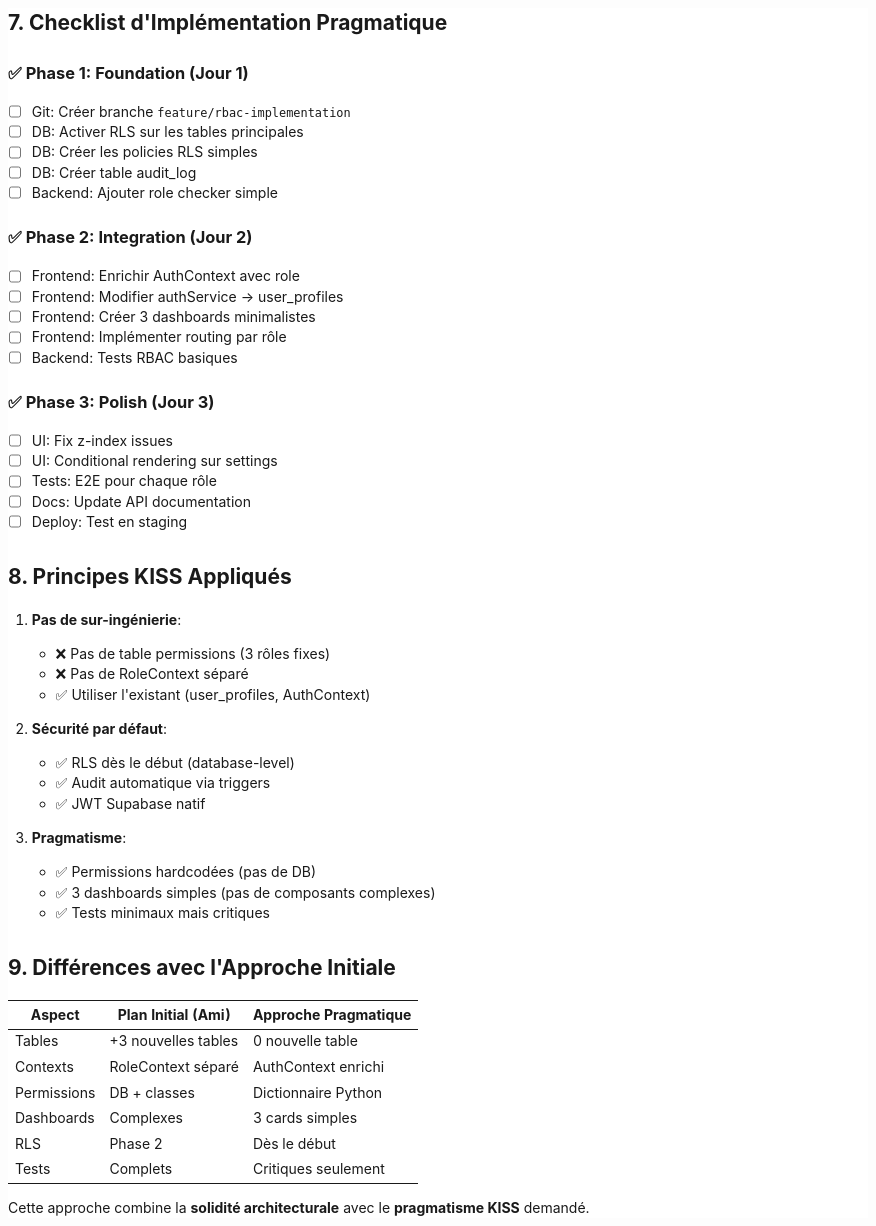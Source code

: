   ## 7. Checklist d'Implémentation Pragmatique

  ### ✅ Phase 1: Foundation (Jour 1)
  - [ ] Git: Créer branche `feature/rbac-implementation`
  - [ ] DB: Activer RLS sur les tables principales
  - [ ] DB: Créer les policies RLS simples
  - [ ] DB: Créer table audit_log
  - [ ] Backend: Ajouter role checker simple
  
  ### ✅ Phase 2: Integration (Jour 2)
  - [ ] Frontend: Enrichir AuthContext avec role
  - [ ] Frontend: Modifier authService → user_profiles
  - [ ] Frontend: Créer 3 dashboards minimalistes
  - [ ] Frontend: Implémenter routing par rôle
  - [ ] Backend: Tests RBAC basiques
  
  ### ✅ Phase 3: Polish (Jour 3)
  - [ ] UI: Fix z-index issues
  - [ ] UI: Conditional rendering sur settings
  - [ ] Tests: E2E pour chaque rôle
  - [ ] Docs: Update API documentation
  - [ ] Deploy: Test en staging

  ## 8. Principes KISS Appliqués

  1. **Pas de sur-ingénierie**: 
     - ❌ Pas de table permissions (3 rôles fixes)
     - ❌ Pas de RoleContext séparé
     - ✅ Utiliser l'existant (user_profiles, AuthContext)
  
  2. **Sécurité par défaut**:
     - ✅ RLS dès le début (database-level)
     - ✅ Audit automatique via triggers
     - ✅ JWT Supabase natif
  
  3. **Pragmatisme**:
     - ✅ Permissions hardcodées (pas de DB)
     - ✅ 3 dashboards simples (pas de composants complexes)
     - ✅ Tests minimaux mais critiques

  ## 9. Différences avec l'Approche Initiale

  | Aspect | Plan Initial (Ami) | Approche Pragmatique |
  |--------|-------------------|---------------------|
  | Tables | +3 nouvelles tables | 0 nouvelle table |
  | Contexts | RoleContext séparé | AuthContext enrichi |
  | Permissions | DB + classes | Dictionnaire Python |
  | Dashboards | Complexes | 3 cards simples |
  | RLS | Phase 2 | Dès le début |
  | Tests | Complets | Critiques seulement |
  
  Cette approche combine la **solidité architecturale** avec le **pragmatisme KISS** demandé.